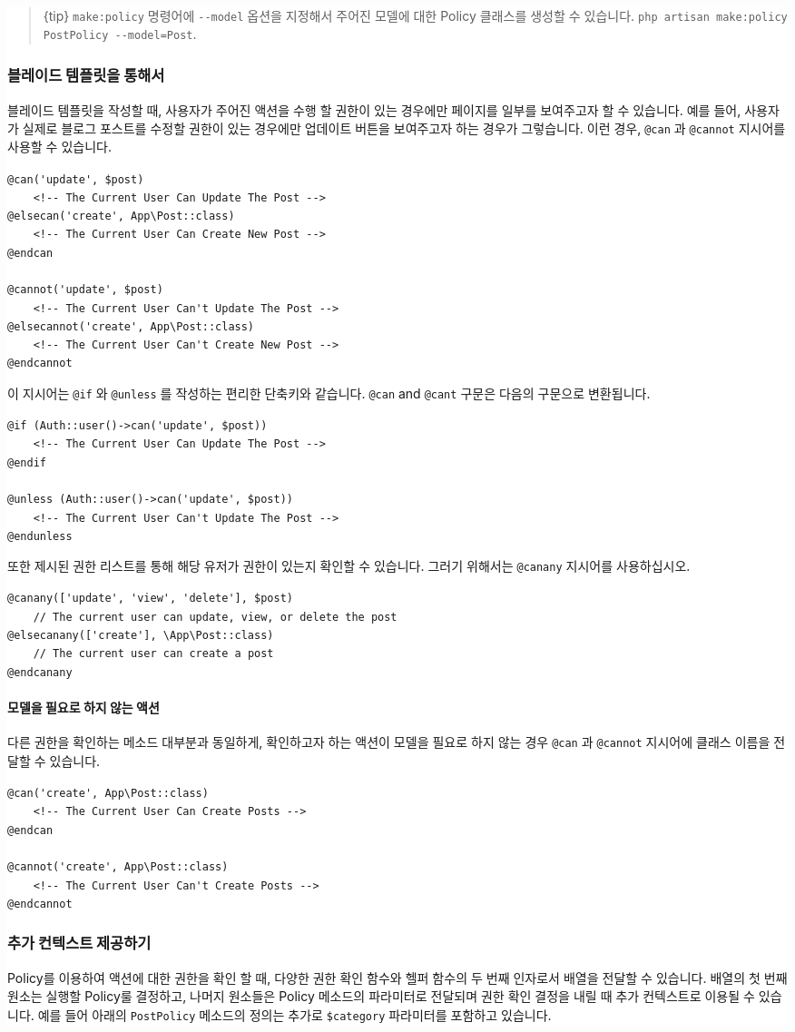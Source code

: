 > {tip} `make:policy` 명령어에 `--model` 옵션을 지정해서 주어진 모델에 대한 Policy 클래스를 생성할 수 있습니다. `php artisan make:policy PostPolicy --model=Post`.

<a name="via-blade-templates"></a>
### 블레이드 템플릿을 통해서

블레이드 템플릿을 작성할 때, 사용자가 주어진 액션을 수행 할 권한이 있는 경우에만 페이지를 일부를 보여주고자 할 수 있습니다. 예를 들어, 사용자가 실제로 블로그 포스트를 수정할 권한이 있는 경우에만 업데이트 버튼을 보여주고자 하는 경우가 그렇습니다. 이런 경우, `@can` 과 `@cannot` 지시어를 사용할 수 있습니다.

    @can('update', $post)
        <!-- The Current User Can Update The Post -->
    @elsecan('create', App\Post::class)
        <!-- The Current User Can Create New Post -->
    @endcan

    @cannot('update', $post)
        <!-- The Current User Can't Update The Post -->
    @elsecannot('create', App\Post::class)
        <!-- The Current User Can't Create New Post -->
    @endcannot

이 지시어는 `@if` 와 `@unless` 를 작성하는 편리한 단축키와 같습니다. `@can` and `@cant` 구문은 다음의 구문으로 변환됩니다.

    @if (Auth::user()->can('update', $post))
        <!-- The Current User Can Update The Post -->
    @endif

    @unless (Auth::user()->can('update', $post))
        <!-- The Current User Can't Update The Post -->
    @endunless

또한 제시된 권한 리스트를 통해 해당 유저가 권한이 있는지 확인할 수 있습니다. 그러기 위해서는 `@canany` 지시어를 사용하십시오.

    @canany(['update', 'view', 'delete'], $post)
        // The current user can update, view, or delete the post
    @elsecanany(['create'], \App\Post::class)
        // The current user can create a post
    @endcanany

#### 모델을 필요로 하지 않는 액션

다른 권한을 확인하는 메소드 대부분과 동일하게, 확인하고자 하는 액션이 모델을 필요로 하지 않는 경우 `@can` 과 `@cannot` 지시어에 클래스 이름을 전달할 수 있습니다.

    @can('create', App\Post::class)
        <!-- The Current User Can Create Posts -->
    @endcan

    @cannot('create', App\Post::class)
        <!-- The Current User Can't Create Posts -->
    @endcannot

<a name="supplying-additional-context"></a>
### 추가 컨텍스트 제공하기

Policy를 이용하여 액션에 대한 권한을 확인 할 때, 다양한 권한 확인 함수와 헬퍼 함수의 두 번째 인자로서 배열을 전달할 수 있습니다. 배열의 첫 번째 원소는 실행할 Policy룰 결정하고, 나머지 원소들은 Policy 메소드의 파라미터로 전달되며 권한 확인 결정을 내릴 때 추가 컨텍스트로 이용될 수 있습니다. 예를 들어 아래의 `PostPolicy` 메소드의 정의는 추가로 `$category` 파라미터를 포함하고 있습니다.
